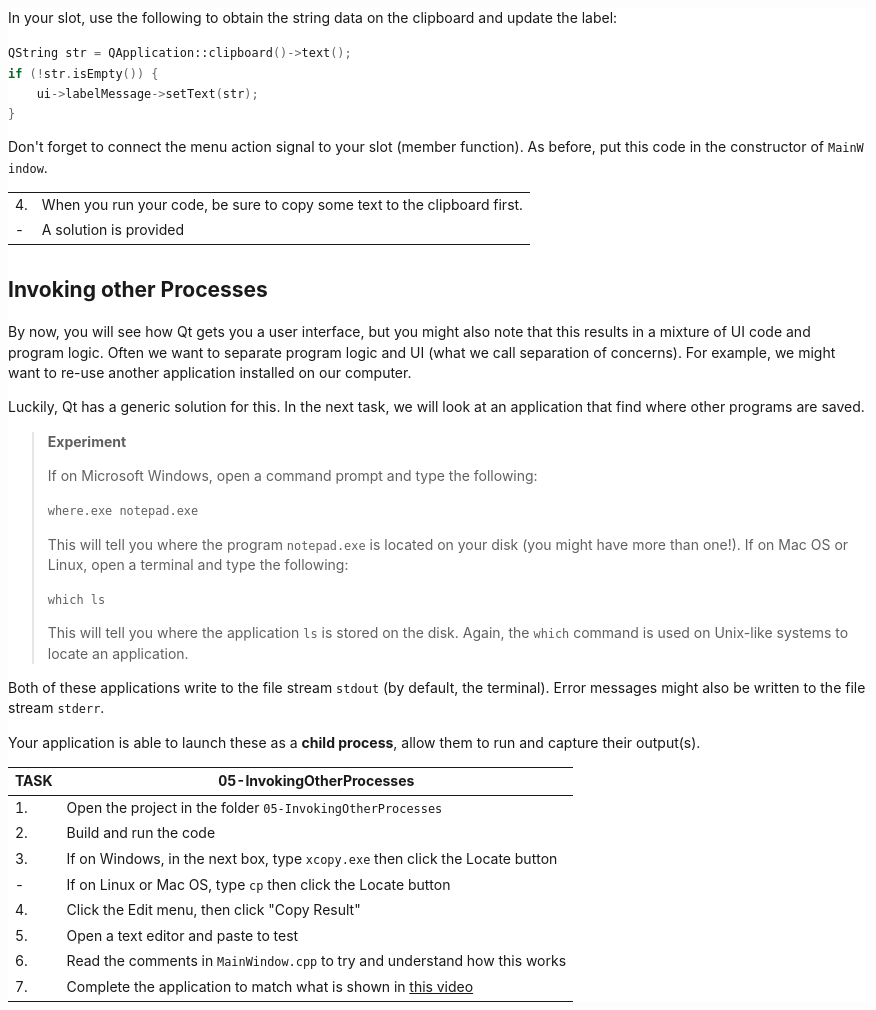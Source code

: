 In your slot, use the following to obtain the string data on the clipboard and update the label:

```C++
QString str = QApplication::clipboard()->text();
if (!str.isEmpty()) {
    ui->labelMessage->setText(str);
}
```

Don't forget to connect the menu action signal to your slot (member function). As before, put this code in the constructor of `MainWindow`.

| | |
| - | - |
| 4. | When you run your code, be sure to copy some text to the clipboard first. |
| - | A solution is provided | 


## Invoking other Processes

By now, you will see how Qt gets you a user interface, but you might also note that this results in a mixture of UI code and program logic. Often we want to separate program logic and UI (what we call separation of concerns). For example, we might want to re-use another application installed on our computer.

Luckily, Qt has a generic solution for this. In the next task, we will look at an application that find where other programs are saved.

> **Experiment**
>
> If on Microsoft Windows, open a command prompt and type the following:
>
> `where.exe notepad.exe`
>
> This will tell you where the program `notepad.exe` is located on your disk (you might have more than one!). If on Mac OS or Linux, open a terminal and type the following:
> 
> `which ls`
> 
> This will tell you where the application `ls` is stored on the disk. Again, the `which` command is used on Unix-like systems to locate an application.

Both of these applications write to the file stream `stdout` (by default, the terminal). Error messages might also be written to the file stream `stderr`. 

Your application is able to launch these as a **child process**, allow them to run and capture their output(s).

| TASK | 05-InvokingOtherProcesses |
| - | - |
| 1. | Open the project in the folder `05-InvokingOtherProcesses` |
| 2. | Build and run the code |
| 3. | If on Windows, in the next box, type `xcopy.exe` then click the Locate button |
| - | If on Linux or Mac OS, type `cp` then click the Locate button |
| 4. | Click the Edit menu, then click "Copy Result" |
| 5. | Open a text editor and paste to test |
| 6. | Read the comments in `MainWindow.cpp` to try and understand how this works |
| 7. | Complete the application to match what is shown in [this video](https://plymouth.cloud.panopto.eu/Panopto/Pages/Viewer.aspx?id=3a56ca79-cb20-42c1-8a41-b0c901183bf4) |